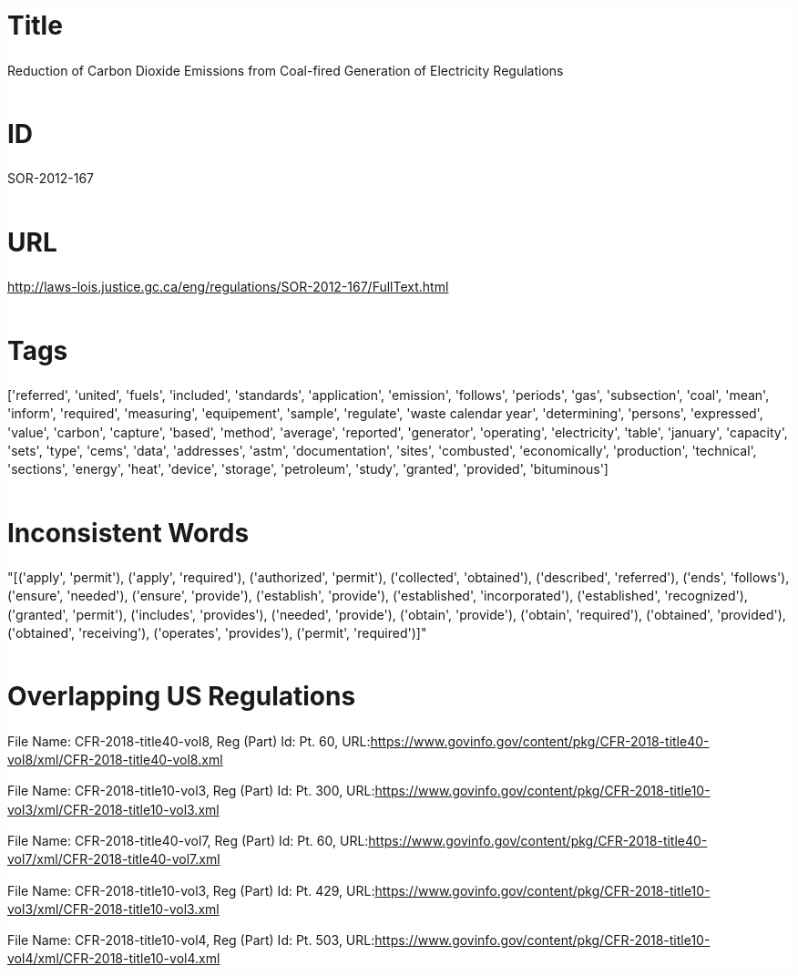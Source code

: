 # Title
Reduction of Carbon Dioxide Emissions from Coal-fired Generation of Electricity Regulations


# ID
SOR-2012-167

# URL
http://laws-lois.justice.gc.ca/eng/regulations/SOR-2012-167/FullText.html


# Tags
['referred', 'united', 'fuels', 'included', 'standards', 'application', 'emission', 'follows', 'periods', 'gas', 'subsection', 'coal', 'mean', 'inform', 'required', 'measuring', 'equipement', 'sample', 'regulate', 'waste calendar year', 'determining', 'persons', 'expressed', 'value', 'carbon', 'capture', 'based', 'method', 'average', 'reported', 'generator', 'operating', 'electricity', 'table', 'january', 'capacity', 'sets', 'type', 'cems', 'data', 'addresses', 'astm', 'documentation', 'sites', 'combusted', 'economically', 'production', 'technical', 'sections', 'energy', 'heat', 'device', 'storage', 'petroleum', 'study', 'granted', 'provided', 'bituminous']


# Inconsistent Words
"[('apply', 'permit'), ('apply', 'required'), ('authorized', 'permit'), ('collected', 'obtained'), ('described', 'referred'), ('ends', 'follows'), ('ensure', 'needed'), ('ensure', 'provide'), ('establish', 'provide'), ('established', 'incorporated'), ('established', 'recognized'), ('granted', 'permit'), ('includes', 'provides'), ('needed', 'provide'), ('obtain', 'provide'), ('obtain', 'required'), ('obtained', 'provided'), ('obtained', 'receiving'), ('operates', 'provides'), ('permit', 'required')]"


# Overlapping US Regulations
File Name: CFR-2018-title40-vol8, Reg (Part) Id: Pt. 60, URL:https://www.govinfo.gov/content/pkg/CFR-2018-title40-vol8/xml/CFR-2018-title40-vol8.xml

File Name: CFR-2018-title10-vol3, Reg (Part) Id: Pt. 300, URL:https://www.govinfo.gov/content/pkg/CFR-2018-title10-vol3/xml/CFR-2018-title10-vol3.xml

File Name: CFR-2018-title40-vol7, Reg (Part) Id: Pt. 60, URL:https://www.govinfo.gov/content/pkg/CFR-2018-title40-vol7/xml/CFR-2018-title40-vol7.xml

File Name: CFR-2018-title10-vol3, Reg (Part) Id: Pt. 429, URL:https://www.govinfo.gov/content/pkg/CFR-2018-title10-vol3/xml/CFR-2018-title10-vol3.xml

File Name: CFR-2018-title10-vol4, Reg (Part) Id: Pt. 503, URL:https://www.govinfo.gov/content/pkg/CFR-2018-title10-vol4/xml/CFR-2018-title10-vol4.xml



